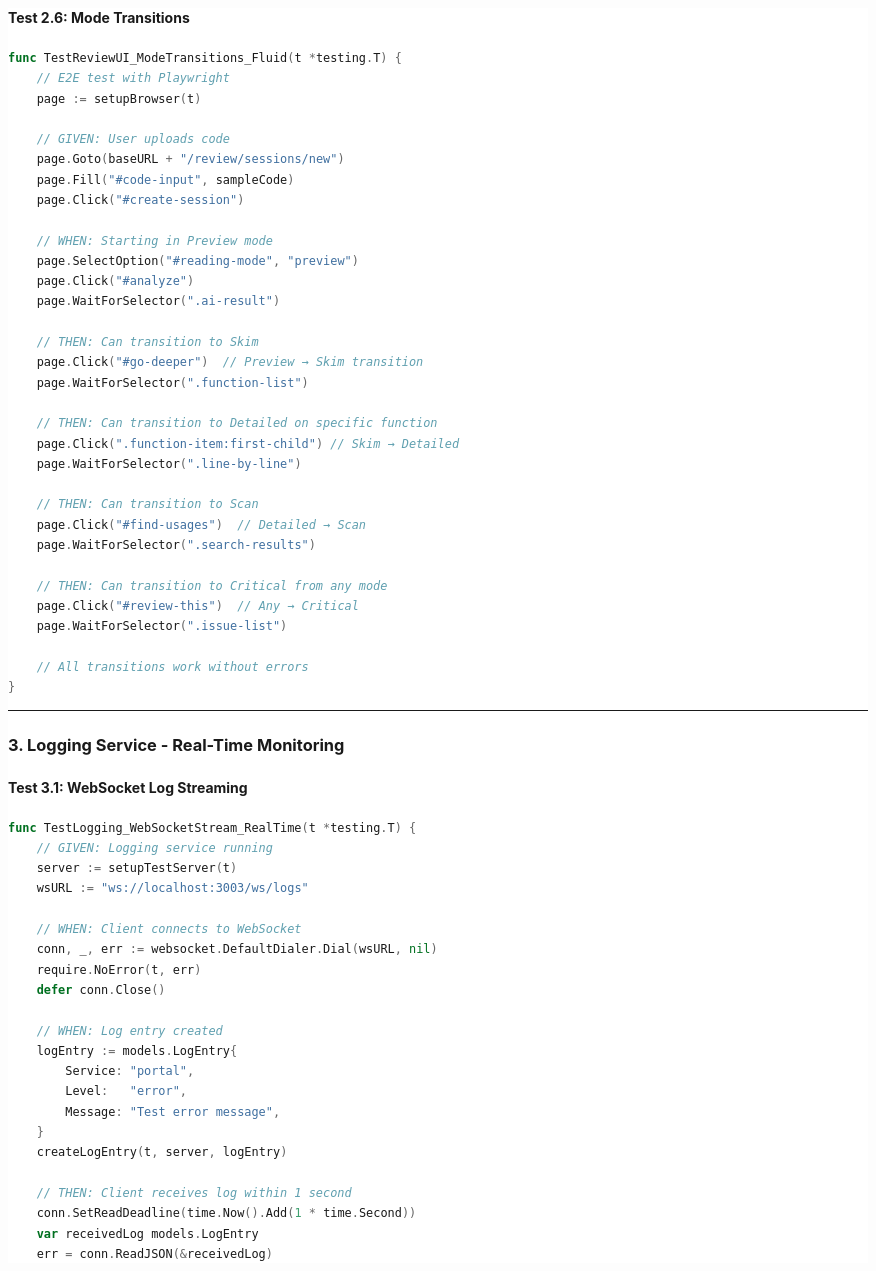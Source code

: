 #### Test 2.6: Mode Transitions
```go
func TestReviewUI_ModeTransitions_Fluid(t *testing.T) {
    // E2E test with Playwright
    page := setupBrowser(t)

    // GIVEN: User uploads code
    page.Goto(baseURL + "/review/sessions/new")
    page.Fill("#code-input", sampleCode)
    page.Click("#create-session")

    // WHEN: Starting in Preview mode
    page.SelectOption("#reading-mode", "preview")
    page.Click("#analyze")
    page.WaitForSelector(".ai-result")

    // THEN: Can transition to Skim
    page.Click("#go-deeper")  // Preview → Skim transition
    page.WaitForSelector(".function-list")

    // THEN: Can transition to Detailed on specific function
    page.Click(".function-item:first-child") // Skim → Detailed
    page.WaitForSelector(".line-by-line")

    // THEN: Can transition to Scan
    page.Click("#find-usages")  // Detailed → Scan
    page.WaitForSelector(".search-results")

    // THEN: Can transition to Critical from any mode
    page.Click("#review-this")  // Any → Critical
    page.WaitForSelector(".issue-list")

    // All transitions work without errors
}
```

---

### 3. Logging Service - Real-Time Monitoring

#### Test 3.1: WebSocket Log Streaming
```go
func TestLogging_WebSocketStream_RealTime(t *testing.T) {
    // GIVEN: Logging service running
    server := setupTestServer(t)
    wsURL := "ws://localhost:3003/ws/logs"

    // WHEN: Client connects to WebSocket
    conn, _, err := websocket.DefaultDialer.Dial(wsURL, nil)
    require.NoError(t, err)
    defer conn.Close()

    // WHEN: Log entry created
    logEntry := models.LogEntry{
        Service: "portal",
        Level:   "error",
        Message: "Test error message",
    }
    createLogEntry(t, server, logEntry)

    // THEN: Client receives log within 1 second
    conn.SetReadDeadline(time.Now().Add(1 * time.Second))
    var receivedLog models.LogEntry
    err = conn.ReadJSON(&receivedLog)
```
